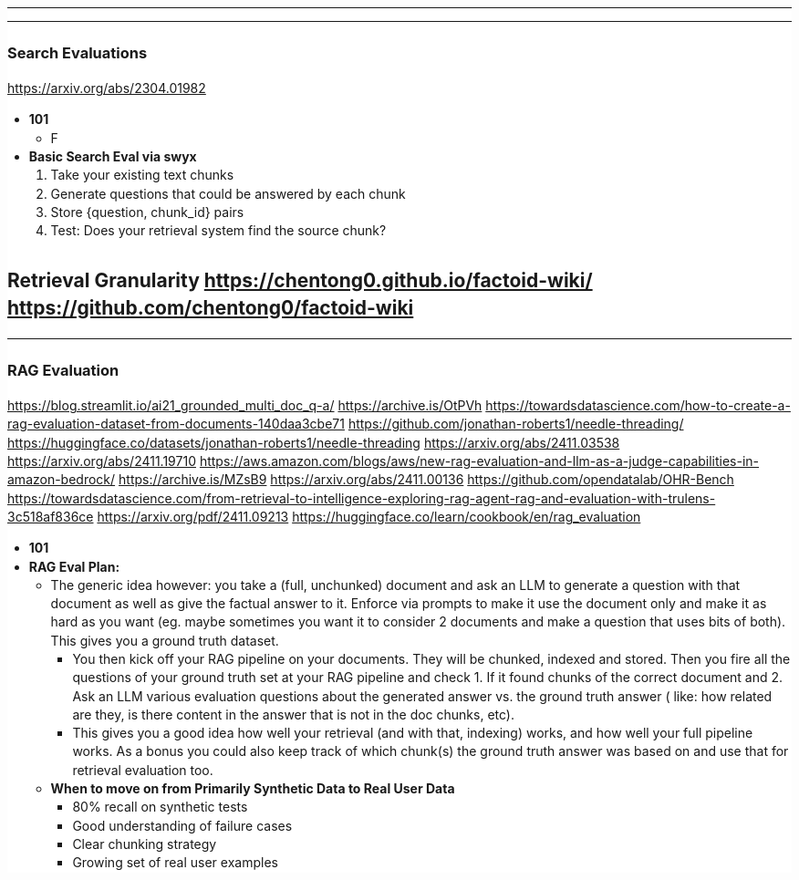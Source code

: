 


----------------------------------------------------------------------------------------------------------------



----------------------------------------------------------------------------------------------------------------
### <a name="search-eval"></a> Search Evaluations

https://arxiv.org/abs/2304.01982


- **101**
  - F
- **Basic Search Eval via swyx**
  1. Take your existing text chunks
  2. Generate questions that could be answered by each chunk
  3. Store {question, chunk_id} pairs
  4. Test: Does your retrieval system find the source chunk?

Retrieval Granularity
    https://chentong0.github.io/factoid-wiki/
    https://github.com/chentong0/factoid-wiki
----------------------------------------------------------------------------------------------------------------



----------------------------------------------------------------------------------------------------------------
### <a name="rag-eval"></a> RAG Evaluation
https://blog.streamlit.io/ai21_grounded_multi_doc_q-a/
https://archive.is/OtPVh
https://towardsdatascience.com/how-to-create-a-rag-evaluation-dataset-from-documents-140daa3cbe71
https://github.com/jonathan-roberts1/needle-threading/
https://huggingface.co/datasets/jonathan-roberts1/needle-threading
https://arxiv.org/abs/2411.03538
https://arxiv.org/abs/2411.19710
https://aws.amazon.com/blogs/aws/new-rag-evaluation-and-llm-as-a-judge-capabilities-in-amazon-bedrock/
https://archive.is/MZsB9
https://arxiv.org/abs/2411.00136
https://github.com/opendatalab/OHR-Bench
https://towardsdatascience.com/from-retrieval-to-intelligence-exploring-rag-agent-rag-and-evaluation-with-trulens-3c518af836ce
https://arxiv.org/pdf/2411.09213
https://huggingface.co/learn/cookbook/en/rag_evaluation




- **101**
- **RAG Eval Plan:**
    - The generic idea however: you take a (full, unchunked) document and ask an LLM to generate a question with that document as well as give the factual answer to it. Enforce via prompts to make it use the document only and make it as hard as you want (eg. maybe sometimes you want it to consider 2 documents and make a question that uses bits of both). This gives you a ground truth dataset.
        * You then kick off your RAG pipeline on your documents. They will be chunked, indexed and stored. Then you fire all the questions of your ground truth set at your RAG pipeline and check 1. If it found chunks of the correct document and 2. Ask an LLM various evaluation questions about the generated answer vs. the ground truth answer ( like: how related are they, is there content in the answer that is not in the doc chunks, etc).
        * This gives you a good idea how well your retrieval (and with that, indexing) works, and how well your full pipeline works. As a bonus you could also keep track of which chunk(s) the ground truth answer was based on and use that for retrieval evaluation too. 
    - **When to move on from Primarily Synthetic Data to Real User Data**
        - 80% recall on synthetic tests
        - Good understanding of failure cases
        - Clear chunking strategy
        - Growing set of real user examples